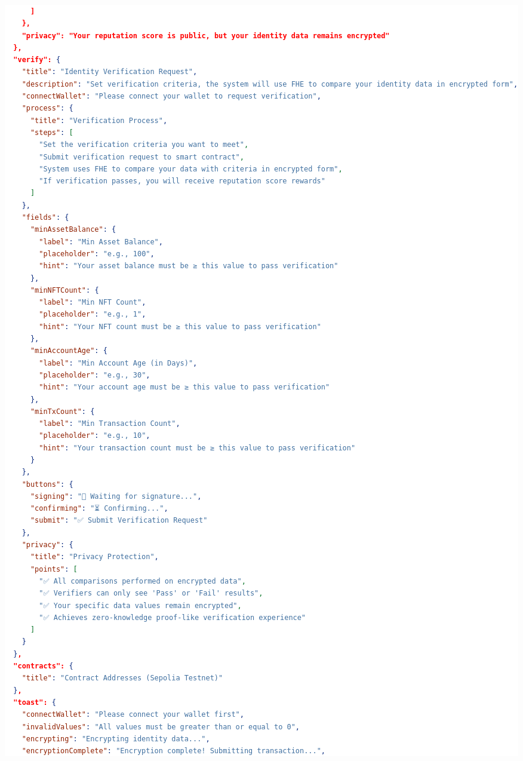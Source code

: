 ```json
      ]
    },
    "privacy": "Your reputation score is public, but your identity data remains encrypted"
  },
  "verify": {
    "title": "Identity Verification Request",
    "description": "Set verification criteria, the system will use FHE to compare your identity data in encrypted form",
    "connectWallet": "Please connect your wallet to request verification",
    "process": {
      "title": "Verification Process",
      "steps": [
        "Set the verification criteria you want to meet",
        "Submit verification request to smart contract",
        "System uses FHE to compare your data with criteria in encrypted form",
        "If verification passes, you will receive reputation score rewards"
      ]
    },
    "fields": {
      "minAssetBalance": {
        "label": "Min Asset Balance",
        "placeholder": "e.g., 100",
        "hint": "Your asset balance must be ≥ this value to pass verification"
      },
      "minNFTCount": {
        "label": "Min NFT Count",
        "placeholder": "e.g., 1",
        "hint": "Your NFT count must be ≥ this value to pass verification"
      },
      "minAccountAge": {
        "label": "Min Account Age (in Days)",
        "placeholder": "e.g., 30",
        "hint": "Your account age must be ≥ this value to pass verification"
      },
      "minTxCount": {
        "label": "Min Transaction Count",
        "placeholder": "e.g., 10",
        "hint": "Your transaction count must be ≥ this value to pass verification"
      }
    },
    "buttons": {
      "signing": "📝 Waiting for signature...",
      "confirming": "⏳ Confirming...",
      "submit": "✅ Submit Verification Request"
    },
    "privacy": {
      "title": "Privacy Protection",
      "points": [
        "✅ All comparisons performed on encrypted data",
        "✅ Verifiers can only see 'Pass' or 'Fail' results",
        "✅ Your specific data values remain encrypted",
        "✅ Achieves zero-knowledge proof-like verification experience"
      ]
    }
  },
  "contracts": {
    "title": "Contract Addresses (Sepolia Testnet)"
  },
  "toast": {
    "connectWallet": "Please connect your wallet first",
    "invalidValues": "All values must be greater than or equal to 0",
    "encrypting": "Encrypting identity data...",
    "encryptionComplete": "Encryption complete! Submitting transaction...",
```